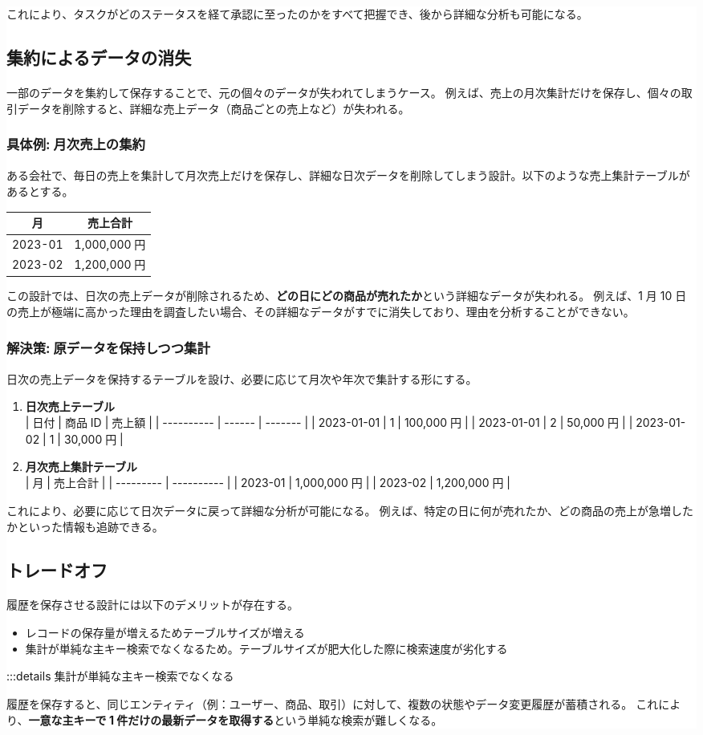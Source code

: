 これにより、タスクがどのステータスを経て承認に至ったのかをすべて把握でき、後から詳細な分析も可能になる。

## 集約によるデータの消失

一部のデータを集約して保存することで、元の個々のデータが失われてしまうケース。
例えば、売上の月次集計だけを保存し、個々の取引データを削除すると、詳細な売上データ（商品ごとの売上など）が失われる。

### 具体例: 月次売上の集約

ある会社で、毎日の売上を集計して月次売上だけを保存し、詳細な日次データを削除してしまう設計。以下のような売上集計テーブルがあるとする。

| 月      | 売上合計     |
| ------- | ------------ |
| 2023-01 | 1,000,000 円 |
| 2023-02 | 1,200,000 円 |

この設計では、日次の売上データが削除されるため、**どの日にどの商品が売れたか**という詳細なデータが失われる。
例えば、1 月 10 日の売上が極端に高かった理由を調査したい場合、その詳細なデータがすでに消失しており、理由を分析することができない。

### 解決策: 原データを保持しつつ集計

日次の売上データを保持するテーブルを設け、必要に応じて月次や年次で集計する形にする。

1. **日次売上テーブル**  
   | 日付 | 商品 ID | 売上額 |
   | ---------- | ------ | ------- |
   | 2023-01-01 | 1 | 100,000 円 |
   | 2023-01-01 | 2 | 50,000 円 |
   | 2023-01-02 | 1 | 30,000 円 |

2. **月次売上集計テーブル**  
   | 月 | 売上合計 |
   | --------- | ---------- |
   | 2023-01 | 1,000,000 円 |
   | 2023-02 | 1,200,000 円 |

これにより、必要に応じて日次データに戻って詳細な分析が可能になる。
例えば、特定の日に何が売れたか、どの商品の売上が急増したかといった情報も追跡できる。

## トレードオフ

履歴を保存させる設計には以下のデメリットが存在する。

- レコードの保存量が増えるためテーブルサイズが増える
- 集計が単純な主キー検索でなくなるため。テーブルサイズが肥大化した際に検索速度が劣化する

:::details 集計が単純な主キー検索でなくなる

履歴を保存すると、同じエンティティ（例：ユーザー、商品、取引）に対して、複数の状態やデータ変更履歴が蓄積される。
これにより、**一意な主キーで 1 件だけの最新データを取得する**という単純な検索が難しくなる。
